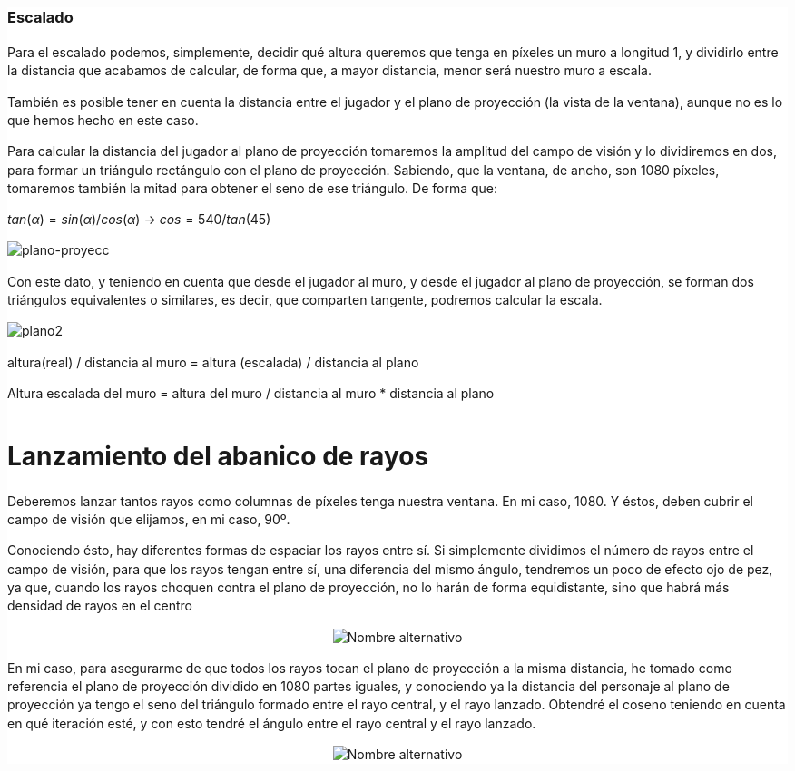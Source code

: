 ### Escalado

Para el escalado podemos, simplemente, decidir qué altura queremos que tenga en píxeles un muro a longitud 1,  y dividirlo entre la distancia que acabamos de calcular, de forma que, a mayor distancia, menor será nuestro muro a escala.

También es posible tener en cuenta la distancia entre el jugador y el plano de proyección (la vista de la ventana), aunque no es lo que hemos hecho en este caso.

Para calcular la distancia del jugador al plano de proyección tomaremos la amplitud del campo de visión y lo dividiremos en dos, para formar un triángulo rectángulo con el plano de proyección. Sabiendo, que la ventana, de ancho, son 1080 píxeles, tomaremos también la mitad para obtener el seno de ese triángulo. De forma que:

$tan(α) = sin(α)/cos(α)$ → $cos = 540/tan(45)$

![plano-proyecc](https://github.com/erivero-p/cub3d/blob/main/readme%20images/plano_proyecci%C3%B3n.png)

Con este dato, y teniendo en cuenta que desde el jugador al muro, y desde el jugador al plano de proyección, se forman dos triángulos equivalentes o similares, es decir, que comparten tangente, podremos calcular la escala. 

![plano2](https://github.com/erivero-p/cub3d/blob/main/readme%20images/plano2.png)

altura(real) / distancia al muro = altura (escalada) / distancia al plano

Altura escalada del muro = altura del muro / distancia al muro * distancia al plano

# Lanzamiento del abanico de rayos

Deberemos lanzar tantos rayos como columnas de píxeles tenga nuestra ventana. En mi caso, 1080. Y éstos, deben cubrir el campo de visión que elijamos, en mi caso, 90º.

Conociendo ésto, hay diferentes formas de espaciar los rayos entre sí. Si simplemente dividimos el número de rayos entre el campo de visión, para que los rayos tengan entre sí, una diferencia del mismo ángulo, tendremos un poco de efecto ojo de pez, ya que, cuando los rayos choquen contra el plano de proyección, no lo harán de forma equidistante, sino que habrá más densidad de rayos en el centro

<p align="center">
    <img src="https://github.com/erivero-p/cub3d/blob/main/readme%20images/deltaang-mal.png" width="450" height="450" alt="Nombre alternativo">
</p>

En mi caso, para asegurarme de que todos los rayos tocan el plano de proyección a la misma distancia, he tomado como referencia el plano de proyección dividido en 1080 partes iguales, y conociendo ya la distancia del personaje al plano de proyección ya tengo el seno del triángulo formado entre el rayo central, y el rayo lanzado. Obtendré el coseno teniendo en cuenta en qué iteración esté, y con esto tendré el ángulo entre el rayo central y el rayo lanzado.

<p align="center">
    <img src="https://github.com/erivero-p/cub3d/blob/main/readme%20images/deltaang-bien.png" width="450" height="450" alt="Nombre alternativo">
</p>
